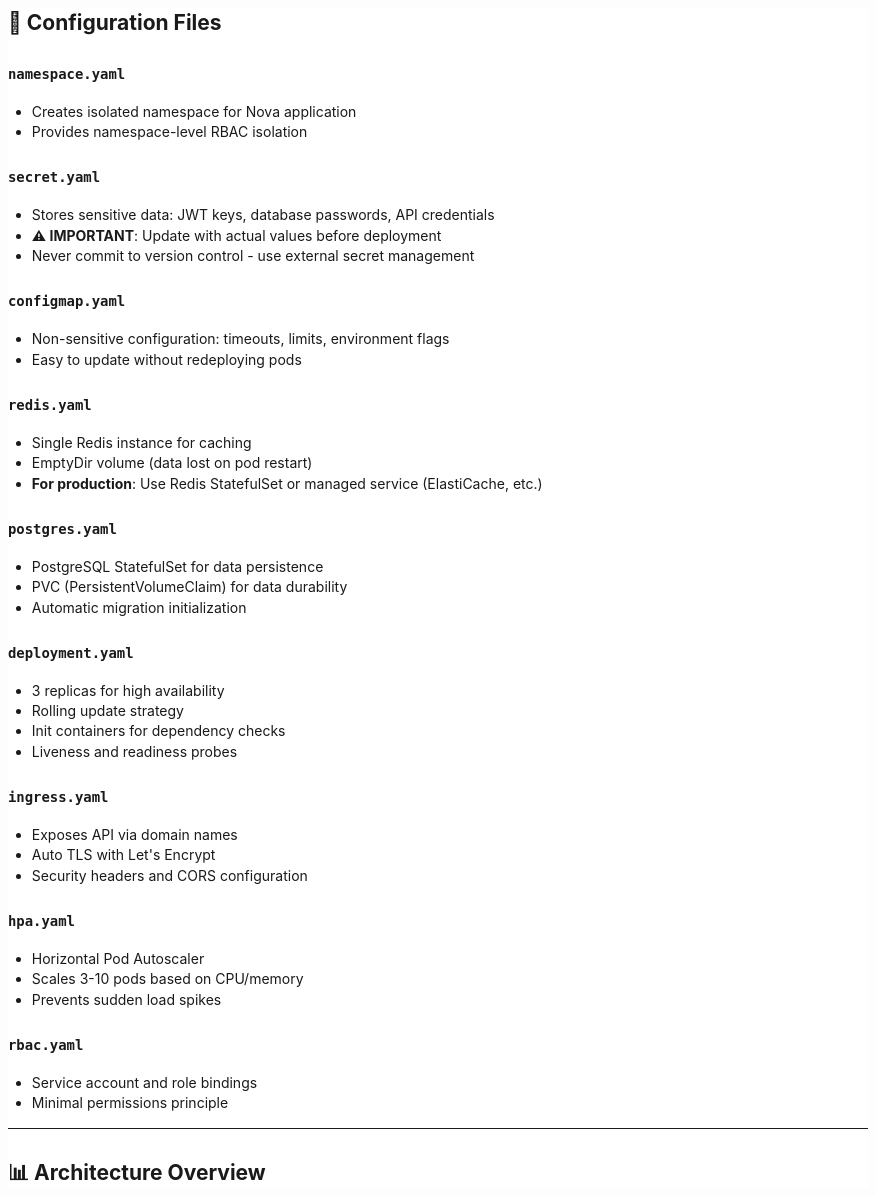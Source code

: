 
## 🔧 Configuration Files

### `namespace.yaml`
- Creates isolated namespace for Nova application
- Provides namespace-level RBAC isolation

### `secret.yaml`
- Stores sensitive data: JWT keys, database passwords, API credentials
- **⚠️ IMPORTANT**: Update with actual values before deployment
- Never commit to version control - use external secret management

### `configmap.yaml`
- Non-sensitive configuration: timeouts, limits, environment flags
- Easy to update without redeploying pods

### `redis.yaml`
- Single Redis instance for caching
- EmptyDir volume (data lost on pod restart)
- **For production**: Use Redis StatefulSet or managed service (ElastiCache, etc.)

### `postgres.yaml`
- PostgreSQL StatefulSet for data persistence
- PVC (PersistentVolumeClaim) for data durability
- Automatic migration initialization

### `deployment.yaml`
- 3 replicas for high availability
- Rolling update strategy
- Init containers for dependency checks
- Liveness and readiness probes

### `ingress.yaml`
- Exposes API via domain names
- Auto TLS with Let's Encrypt
- Security headers and CORS configuration

### `hpa.yaml`
- Horizontal Pod Autoscaler
- Scales 3-10 pods based on CPU/memory
- Prevents sudden load spikes

### `rbac.yaml`
- Service account and role bindings
- Minimal permissions principle

---

## 📊 Architecture Overview
